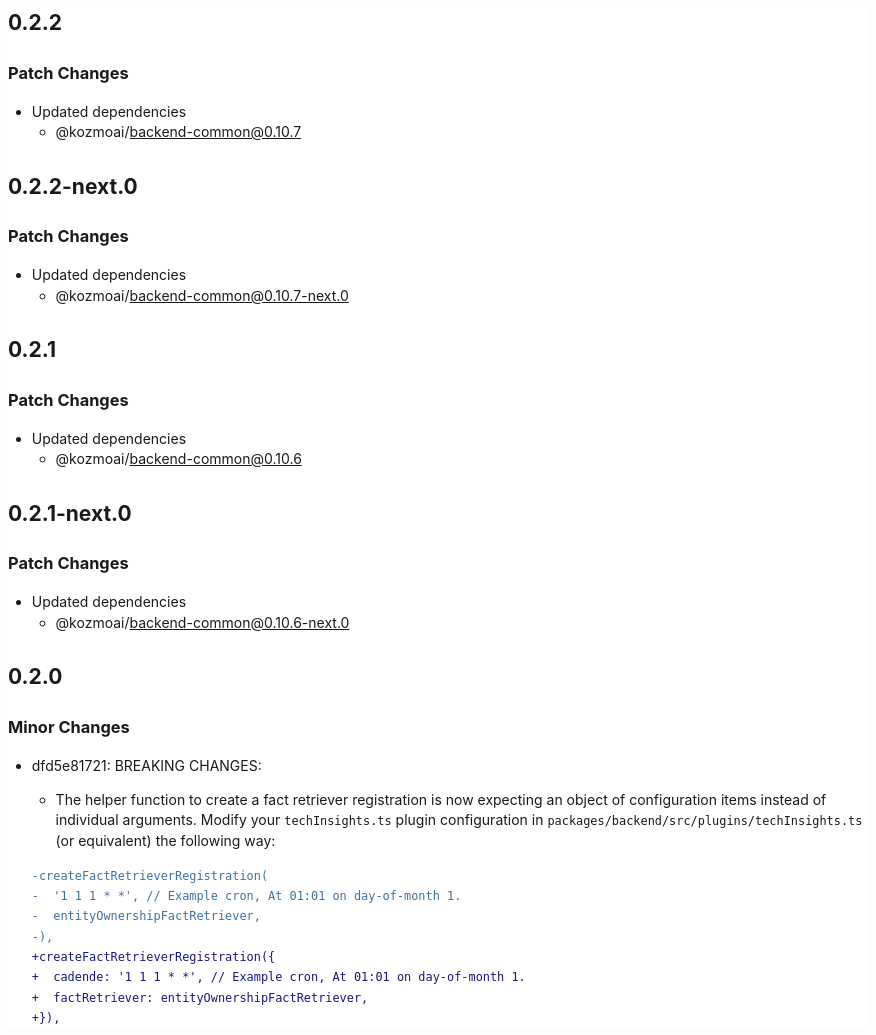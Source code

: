 ## 0.2.2

### Patch Changes

- Updated dependencies
  - @kozmoai/backend-common@0.10.7

## 0.2.2-next.0

### Patch Changes

- Updated dependencies
  - @kozmoai/backend-common@0.10.7-next.0

## 0.2.1

### Patch Changes

- Updated dependencies
  - @kozmoai/backend-common@0.10.6

## 0.2.1-next.0

### Patch Changes

- Updated dependencies
  - @kozmoai/backend-common@0.10.6-next.0

## 0.2.0

### Minor Changes

- dfd5e81721: BREAKING CHANGES:

  - The helper function to create a fact retriever registration is now expecting an object of configuration items instead of individual arguments.
    Modify your `techInsights.ts` plugin configuration in `packages/backend/src/plugins/techInsights.ts` (or equivalent) the following way:

  ```diff
  -createFactRetrieverRegistration(
  -  '1 1 1 * *', // Example cron, At 01:01 on day-of-month 1.
  -  entityOwnershipFactRetriever,
  -),
  +createFactRetrieverRegistration({
  +  cadende: '1 1 1 * *', // Example cron, At 01:01 on day-of-month 1.
  +  factRetriever: entityOwnershipFactRetriever,
  +}),

  ```
